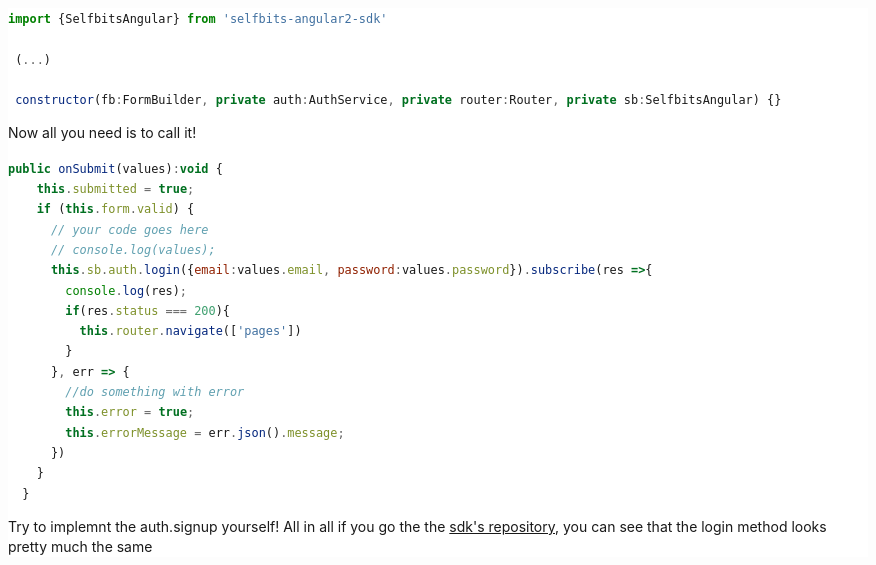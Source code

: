 ```js
import {SelfbitsAngular} from 'selfbits-angular2-sdk'

 (...)

 constructor(fb:FormBuilder, private auth:AuthService, private router:Router, private sb:SelfbitsAngular) {}

```

Now all you need is to call it!

```js
public onSubmit(values):void {
    this.submitted = true;
    if (this.form.valid) {
      // your code goes here
      // console.log(values);
      this.sb.auth.login({email:values.email, password:values.password}).subscribe(res =>{
        console.log(res);
        if(res.status === 200){
          this.router.navigate(['pages'])
        }
      }, err => {
        //do something with error
        this.error = true;
        this.errorMessage = err.json().message;
      })
    }
  }
```

Try to implemnt the auth.signup yourself! All in all if you go the the [sdk's repository](https://github.com/selfbits/selfbits-angular2-sdk/blob/master/src/services/auth.ts), you can see that the login method looks pretty much the same

